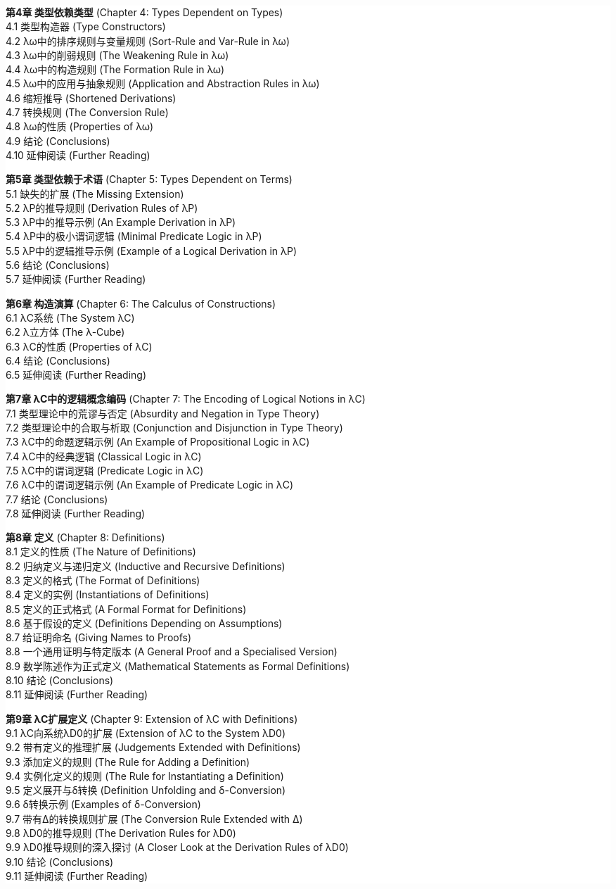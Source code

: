 **第4章 类型依赖类型** (Chapter 4: Types Dependent on Types)  
4.1 类型构造器 (Type Constructors)  
4.2 λω中的排序规则与变量规则 (Sort-Rule and Var-Rule in λω)  
4.3 λω中的削弱规则 (The Weakening Rule in λω)  
4.4 λω中的构造规则 (The Formation Rule in λω)  
4.5 λω中的应用与抽象规则 (Application and Abstraction Rules in λω)  
4.6 缩短推导 (Shortened Derivations)  
4.7 转换规则 (The Conversion Rule)  
4.8 λω的性质 (Properties of λω)  
4.9 结论 (Conclusions)  
4.10 延伸阅读 (Further Reading)  

**第5章 类型依赖于术语** (Chapter 5: Types Dependent on Terms)  
5.1 缺失的扩展 (The Missing Extension)  
5.2 λP的推导规则 (Derivation Rules of λP)  
5.3 λP中的推导示例 (An Example Derivation in λP)  
5.4 λP中的极小谓词逻辑 (Minimal Predicate Logic in λP)  
5.5 λP中的逻辑推导示例 (Example of a Logical Derivation in λP)  
5.6 结论 (Conclusions)  
5.7 延伸阅读 (Further Reading)  

**第6章 构造演算** (Chapter 6: The Calculus of Constructions)  
6.1 λC系统 (The System λC)  
6.2 λ立方体 (The λ-Cube)  
6.3 λC的性质 (Properties of λC)  
6.4 结论 (Conclusions)  
6.5 延伸阅读 (Further Reading)  

**第7章 λC中的逻辑概念编码** (Chapter 7: The Encoding of Logical Notions in λC)  
7.1 类型理论中的荒谬与否定 (Absurdity and Negation in Type Theory)  
7.2 类型理论中的合取与析取 (Conjunction and Disjunction in Type Theory)  
7.3 λC中的命题逻辑示例 (An Example of Propositional Logic in λC)  
7.4 λC中的经典逻辑 (Classical Logic in λC)  
7.5 λC中的谓词逻辑 (Predicate Logic in λC)  
7.6 λC中的谓词逻辑示例 (An Example of Predicate Logic in λC)  
7.7 结论 (Conclusions)  
7.8 延伸阅读 (Further Reading)  

**第8章 定义** (Chapter 8: Definitions)  
8.1 定义的性质 (The Nature of Definitions)  
8.2 归纳定义与递归定义 (Inductive and Recursive Definitions)  
8.3 定义的格式 (The Format of Definitions)  
8.4 定义的实例 (Instantiations of Definitions)  
8.5 定义的正式格式 (A Formal Format for Definitions)  
8.6 基于假设的定义 (Definitions Depending on Assumptions)  
8.7 给证明命名 (Giving Names to Proofs)  
8.8 一个通用证明与特定版本 (A General Proof and a Specialised Version)  
8.9 数学陈述作为正式定义 (Mathematical Statements as Formal Definitions)  
8.10 结论 (Conclusions)  
8.11 延伸阅读 (Further Reading)  

**第9章 λC扩展定义** (Chapter 9: Extension of λC with Definitions)  
9.1 λC向系统λD0的扩展 (Extension of λC to the System λD0)  
9.2 带有定义的推理扩展 (Judgements Extended with Definitions)  
9.3 添加定义的规则 (The Rule for Adding a Definition)  
9.4 实例化定义的规则 (The Rule for Instantiating a Definition)  
9.5 定义展开与δ转换 (Definition Unfolding and δ-Conversion)  
9.6 δ转换示例 (Examples of δ-Conversion)  
9.7 带有Δ的转换规则扩展 (The Conversion Rule Extended with Δ)  
9.8 λD0的推导规则 (The Derivation Rules for λD0)  
9.9 λD0推导规则的深入探讨 (A Closer Look at the Derivation Rules of λD0)  
9.10 结论 (Conclusions)  
9.11 延伸阅读 (Further Reading)  

